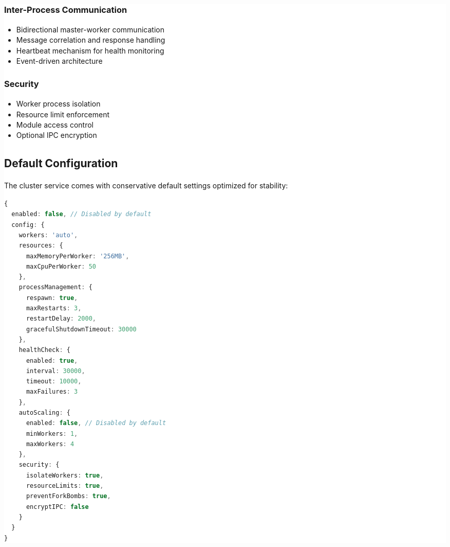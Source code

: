 ### Inter-Process Communication
- Bidirectional master-worker communication
- Message correlation and response handling
- Heartbeat mechanism for health monitoring
- Event-driven architecture

### Security
- Worker process isolation
- Resource limit enforcement
- Module access control
- Optional IPC encryption

## Default Configuration

The cluster service comes with conservative default settings optimized for stability:

```typescript
{
  enabled: false, // Disabled by default
  config: {
    workers: 'auto',
    resources: {
      maxMemoryPerWorker: '256MB',
      maxCpuPerWorker: 50
    },
    processManagement: {
      respawn: true,
      maxRestarts: 3,
      restartDelay: 2000,
      gracefulShutdownTimeout: 30000
    },
    healthCheck: {
      enabled: true,
      interval: 30000,
      timeout: 10000,
      maxFailures: 3
    },
    autoScaling: {
      enabled: false, // Disabled by default
      minWorkers: 1,
      maxWorkers: 4
    },
    security: {
      isolateWorkers: true,
      resourceLimits: true,
      preventForkBombs: true,
      encryptIPC: false
    }
  }
}
```
